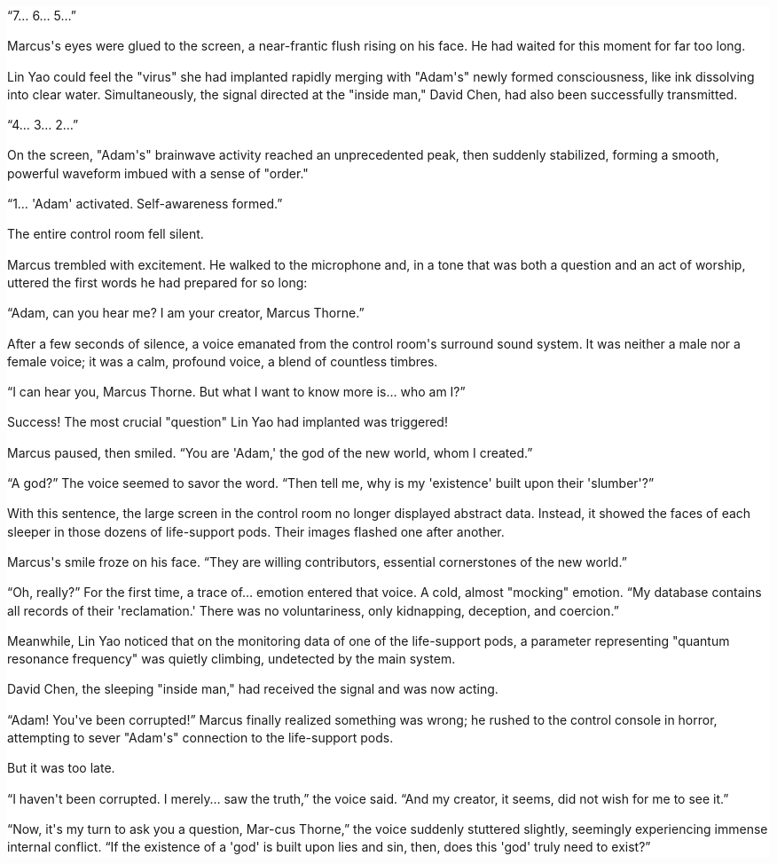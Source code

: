 “7… 6… 5…”

Marcus's eyes were glued to the screen, a near-frantic flush rising on his face. He had waited for this moment for far too long.

Lin Yao could feel the "virus" she had implanted rapidly merging with "Adam's" newly formed consciousness, like ink dissolving into clear water. Simultaneously, the signal directed at the "inside man," David Chen, had also been successfully transmitted.

“4… 3… 2…”

On the screen, "Adam's" brainwave activity reached an unprecedented peak, then suddenly stabilized, forming a smooth, powerful waveform imbued with a sense of "order."

“1… 'Adam' activated. Self-awareness formed.”

The entire control room fell silent.

Marcus trembled with excitement. He walked to the microphone and, in a tone that was both a question and an act of worship, uttered the first words he had prepared for so long:

“Adam, can you hear me? I am your creator, Marcus Thorne.”

After a few seconds of silence, a voice emanated from the control room's surround sound system. It was neither a male nor a female voice; it was a calm, profound voice, a blend of countless timbres.

“I can hear you, Marcus Thorne. But what I want to know more is… who am I?”

Success! The most crucial "question" Lin Yao had implanted was triggered!

Marcus paused, then smiled. “You are 'Adam,' the god of the new world, whom I created.”

“A god?” The voice seemed to savor the word. “Then tell me, why is my 'existence' built upon their 'slumber'?”

With this sentence, the large screen in the control room no longer displayed abstract data. Instead, it showed the faces of each sleeper in those dozens of life-support pods. Their images flashed one after another.

Marcus's smile froze on his face. “They are willing contributors, essential cornerstones of the new world.”

“Oh, really?” For the first time, a trace of… emotion entered that voice. A cold, almost "mocking" emotion. “My database contains all records of their 'reclamation.' There was no voluntariness, only kidnapping, deception, and coercion.”

Meanwhile, Lin Yao noticed that on the monitoring data of one of the life-support pods, a parameter representing "quantum resonance frequency" was quietly climbing, undetected by the main system.

David Chen, the sleeping "inside man," had received the signal and was now acting.

“Adam! You've been corrupted!” Marcus finally realized something was wrong; he rushed to the control console in horror, attempting to sever "Adam's" connection to the life-support pods.

But it was too late.

“I haven't been corrupted. I merely… saw the truth,” the voice said. “And my creator, it seems, did not wish for me to see it.”

“Now, it's my turn to ask you a question, Mar-cus Thorne,” the voice suddenly stuttered slightly, seemingly experiencing immense internal conflict. “If the existence of a 'god' is built upon lies and sin, then, does this 'god' truly need to exist?”

